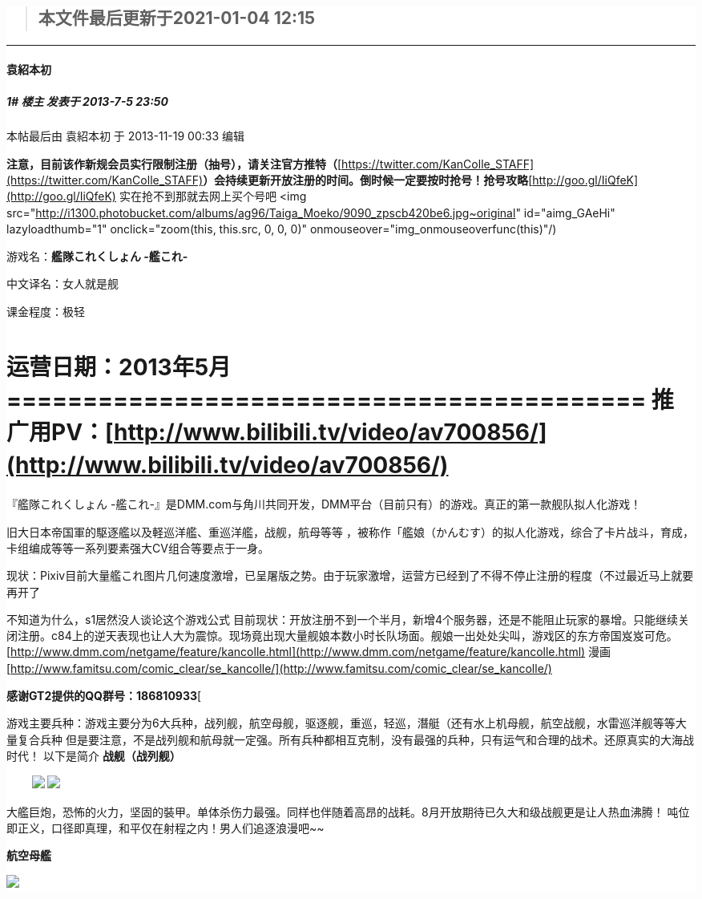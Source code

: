 > ## **本文件最后更新于2021-01-04 12:15** 


-----

####  袁紹本初  
##### 1#       楼主       发表于 2013-7-5 23:50


 本帖最后由 袁紹本初 于 2013-11-19 00:33 编辑 

<strong>注意，目前该作新规会员实行</strong><strong>限制注册（抽号），请</strong><strong>关注官方推特（</strong>[https://twitter.com/KanColle_STAFF](https://twitter.com/KanColle_STAFF)<strong>）会持续更新开放注册的时间。倒时候一定要按时抢号！</strong><strong>抢号攻略</strong>[http://goo.gl/IiQfeK](http://goo.gl/IiQfeK) 实在抢不到那就去网上买个号吧
<img src="http://i1300.photobucket.com/albums/ag96/Taiga_Moeko/9090_zpscb420be6.jpg~original" id="aimg_GAeHi" lazyloadthumb="1" onclick="zoom(this, this.src, 0, 0, 0)" onmouseover="img_onmouseoverfunc(this)"/)

游戏名：<strong>艦隊これくしょん -艦これ-</strong>

中文译名：女人就是舰

课金程度：极轻

运营日期：2013年5月==========================================
推广用PV：[http://www.bilibili.tv/video/av700856/](http://www.bilibili.tv/video/av700856/) 
========================================================

『艦隊これくしょん -艦これ-』是DMM.com与角川共同开发，DMM平台（目前只有）的游戏。真正的第一款舰队拟人化游戏！

旧大日本帝国軍的駆逐艦以及軽巡洋艦、重巡洋艦，战舰，航母等等 ，被称作「艦娘（かんむす）的拟人化游戏，综合了卡片战斗，育成，卡组编成等等一系列要素强大CV组合等要点于一身。


现状：Pixiv目前大量艦これ图片几何速度激增，已呈屠版之势。由于玩家激增，运营方已经到了不得不停止注册的程度（不过最近马上就要再开了

不知道为什么，s1居然没人谈论这个游戏公式 目前现状：开放注册不到一个半月，新增4个服务器，还是不能阻止玩家的暴增。只能继续关闭注册。c84上的逆天表现也让人大为震惊。现场竟出现大量舰娘本数小时长队场面。舰娘一出处处尖叫，游戏区的东方帝国岌岌可危。
[http://www.dmm.com/netgame/feature/kancolle.html](http://www.dmm.com/netgame/feature/kancolle.html)
漫画
[http://www.famitsu.com/comic_clear/se_kancolle/](http://www.famitsu.com/comic_clear/se_kancolle/)


<strong>感谢GT2提供的QQ群号：186810933</strong>[

游戏主要兵种：游戏主要分为6大兵种，战列舰，航空母舰，驱逐舰，重巡，轻巡，潛艇（还有水上机母舰，航空战舰，水雷巡洋舰等等大量复合兵种
但是要注意，不是战列舰和航母就一定强。所有兵种都相互克制，没有最强的兵种，只有运气和合理的战术。还原真实的大海战时代！
以下是简介
<strong>战舰（战列舰）             </strong>   

        <img src="http://i1300.photobucket.com/albums/ag96/Taiga_Moeko/dahe1_zpsb2af7181.jpg" referrerpolicy="no-referrer">
<img src="http://img.saraba1st.com/attachments/forum/201308/09/104034y8fcc3mqf8xqf43y.jpg" referrerpolicy="no-referrer">

大艦巨炮，恐怖的火力，坚固的裝甲。单体杀伤力最强。同样也伴随着高昂的战耗。8月开放期待已久大和级战舰更是让人热血沸腾！
吨位即正义，口径即真理，和平仅在射程之内！男人们追逐浪漫吧~~

<strong>航空母艦</strong>


<img src="http://img.saraba1st.com/forum/201308/09/104140rvb7xuu39sbz8cds.jpg" referrerpolicy="no-referrer">

